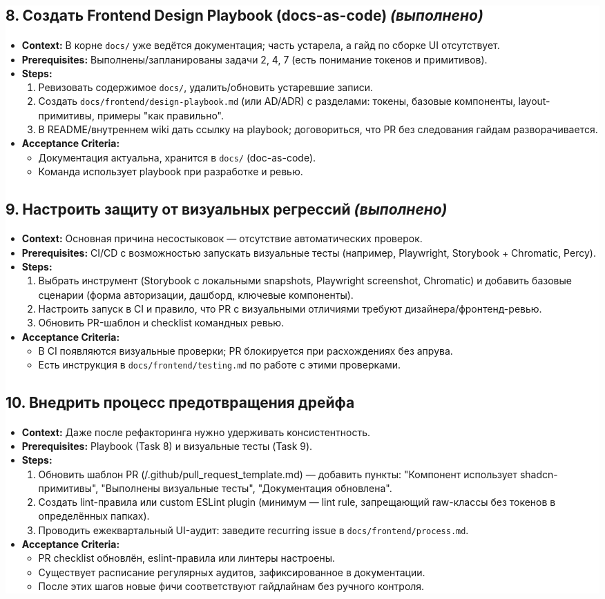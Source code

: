 ## 8. Создать Frontend Design Playbook (docs-as-code) *(выполнено)*
- **Context:** В корне `docs/` уже ведётся документация; часть устарела, а гайд по сборке UI отсутствует.
- **Prerequisites:** Выполнены/запланированы задачи 2, 4, 7 (есть понимание токенов и примитивов).
- **Steps:**
  1. Ревизовать содержимое `docs/`, удалить/обновить устаревшие записи.
  2. Создать `docs/frontend/design-playbook.md` (или AD/ADR) с разделами: токены, базовые компоненты, layout-примитивы, примеры "как правильно".
  3. В README/внутреннем wiki дать ссылку на playbook; договориться, что PR без следования гайдам разворачивается.
- **Acceptance Criteria:**
  - Документация актуальна, хранится в `docs/` (doc-as-code).
  - Команда использует playbook при разработке и ревью.

## 9. Настроить защиту от визуальных регрессий *(выполнено)*
- **Context:** Основная причина несостыковок — отсутствие автоматических проверок.
- **Prerequisites:** CI/CD с возможностью запускать визуальные тесты (например, Playwright, Storybook + Chromatic, Percy).
- **Steps:**
  1. Выбрать инструмент (Storybook с локальными snapshots, Playwright screenshot, Chromatic) и добавить базовые сценарии (форма авторизации, дашборд, ключевые компоненты).
  2. Настроить запуск в CI и правило, что PR с визуальными отличиями требуют дизайнера/фронтенд-ревью.
  3. Обновить PR-шаблон и checklist командных ревью.
- **Acceptance Criteria:**
  - В CI появляются визуальные проверки; PR блокируется при расхождениях без апрува.
  - Есть инструкция в `docs/frontend/testing.md` по работе с этими проверками.

## 10. Внедрить процесс предотвращения дрейфа
- **Context:** Даже после рефакторинга нужно удерживать консистентность.
- **Prerequisites:** Playbook (Task 8) и визуальные тесты (Task 9).
- **Steps:**
  1. Обновить шаблон PR (/.github/pull_request_template.md) — добавить пункты: "Компонент использует shadcn-примитивы", "Выполнены визуальные тесты", "Документация обновлена".
  2. Создать lint-правила или custom ESLint plugin (минимум — lint rule, запрещающий raw-классы без токенов в определённых папках).
  3. Проводить ежеквартальный UI-аудит: заведите recurring issue в `docs/frontend/process.md`.
- **Acceptance Criteria:**
  - PR checklist обновлён, eslint-правила или линтеры настроены.
  - Существует расписание регулярных аудитов, зафиксированное в документации.
  - После этих шагов новые фичи соответствуют гайдлайнам без ручного контроля.
